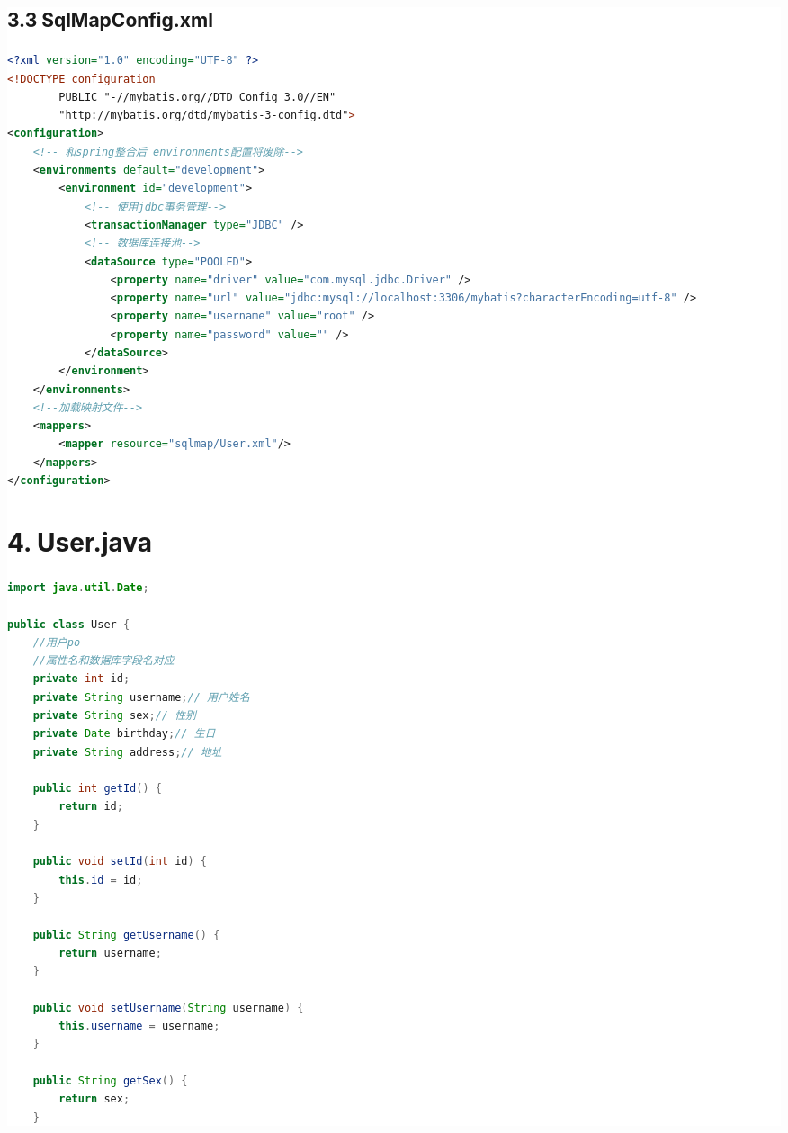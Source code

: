 ## 3.3 SqlMapConfig.xml

```xml
<?xml version="1.0" encoding="UTF-8" ?>
<!DOCTYPE configuration
        PUBLIC "-//mybatis.org//DTD Config 3.0//EN"
        "http://mybatis.org/dtd/mybatis-3-config.dtd">
<configuration>
    <!-- 和spring整合后 environments配置将废除-->
    <environments default="development">
        <environment id="development">
            <!-- 使用jdbc事务管理-->
            <transactionManager type="JDBC" />
            <!-- 数据库连接池-->
            <dataSource type="POOLED">
                <property name="driver" value="com.mysql.jdbc.Driver" />
                <property name="url" value="jdbc:mysql://localhost:3306/mybatis?characterEncoding=utf-8" />
                <property name="username" value="root" />
                <property name="password" value="" />
            </dataSource>
        </environment>
    </environments>
    <!--加载映射文件-->
    <mappers>
        <mapper resource="sqlmap/User.xml"/>
    </mappers>
</configuration>
```

# 4. User.java

~~~java
import java.util.Date;

public class User {
    //用户po
    //属性名和数据库字段名对应
    private int id;
    private String username;// 用户姓名
    private String sex;// 性别
    private Date birthday;// 生日
    private String address;// 地址

    public int getId() {
        return id;
    }

    public void setId(int id) {
        this.id = id;
    }

    public String getUsername() {
        return username;
    }

    public void setUsername(String username) {
        this.username = username;
    }

    public String getSex() {
        return sex;
    }
~~~